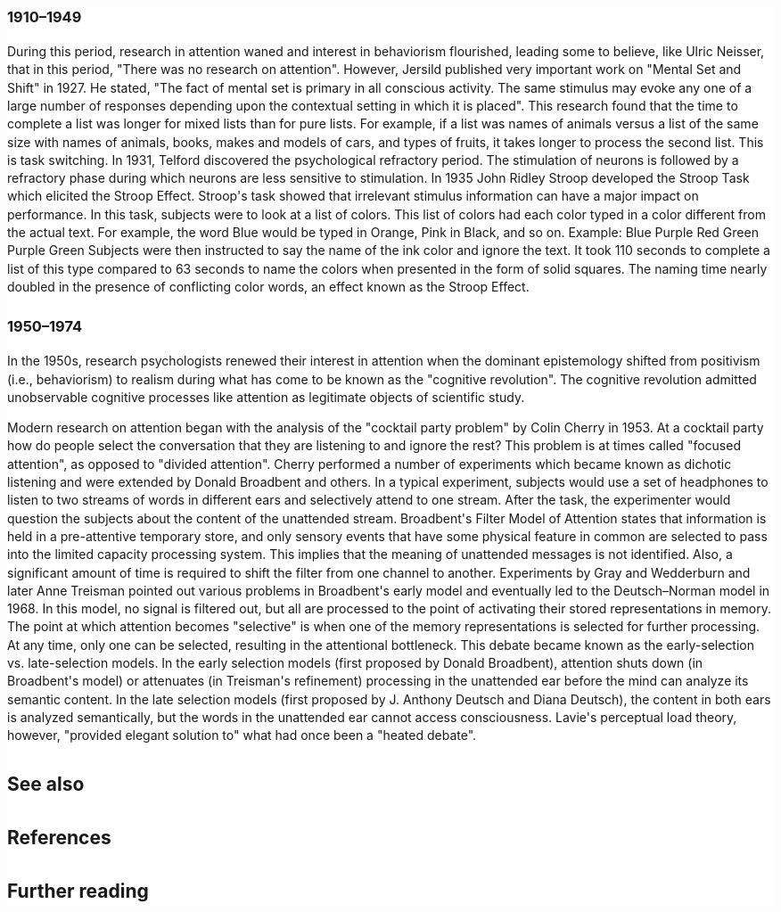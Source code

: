 
### 1910–1949
During this period, research in attention waned and interest in behaviorism flourished, leading some to believe, like Ulric Neisser, that in this period, "There was no research on attention". However, Jersild published very important work on "Mental Set and Shift" in 1927. He stated, "The fact of mental set is primary in all conscious activity.  The same stimulus may evoke any one of a large number of responses depending upon the contextual setting in which it is placed". This research found that the time to complete a list was longer for mixed lists than for pure lists. For example, if a list was names of animals versus a list of the same size with names of animals, books, makes and models of cars, and types of fruits, it takes longer to process the second list. This is task switching.
In 1931, Telford discovered the psychological refractory period.  The stimulation of neurons is followed by a refractory phase during which neurons are less sensitive to stimulation. In 1935 John Ridley Stroop developed the Stroop Task which elicited the Stroop Effect. Stroop's task showed that irrelevant stimulus information can have a major impact on performance.  In this task, subjects were to look at a list of colors. This list of colors had each color typed in a color different from the actual text. For example, the word Blue would be typed in Orange, Pink in Black, and so on.
Example:  Blue Purple Red Green Purple Green
Subjects were then instructed to say the name of the ink color and ignore the text. It took 110 seconds to complete a list of this type compared to 63 seconds to name the colors when presented in the form of solid squares. The naming time nearly doubled in the presence  of conflicting color words, an effect known as the Stroop Effect.


### 1950–1974
In the 1950s, research psychologists renewed their interest in attention when the dominant epistemology shifted from positivism (i.e., behaviorism) to realism during what has come to be known as the "cognitive revolution". The cognitive revolution admitted unobservable cognitive processes like attention as legitimate objects of scientific study.

Modern research on attention began with the analysis of the "cocktail party problem" by Colin Cherry in 1953. At a cocktail party how do people select the conversation that they are listening to and ignore the rest? This problem is at times called "focused attention", as opposed to "divided attention". Cherry performed a number of experiments which became known as dichotic listening and were extended by Donald Broadbent and others. In a typical experiment, subjects would use a set of headphones to listen to two streams of words in different ears and selectively attend to one stream. After the task, the experimenter would question the subjects about the content of the unattended stream.
Broadbent's Filter Model of Attention states that information is held in a pre-attentive temporary store, and only sensory events that have some physical feature in common are selected to pass into the limited capacity processing system.  This implies that the meaning of unattended messages is not identified. Also, a significant amount of time is required to shift the filter from one channel to another. Experiments by Gray and Wedderburn and later Anne Treisman pointed out various problems in Broadbent's early model and eventually led to the Deutsch–Norman model in 1968. In this model, no signal is filtered out, but all are processed to the point of activating their stored representations in memory. The point at which attention becomes "selective" is when one of the memory representations is selected for further processing. At any time, only one can be selected, resulting in the attentional bottleneck.
This debate became known as the early-selection vs. late-selection models. In the early selection models (first proposed by Donald Broadbent), attention shuts down (in Broadbent's model) or attenuates (in Treisman's refinement) processing in the unattended ear before the mind can analyze its semantic content. In the late selection models (first proposed by J. Anthony Deutsch and Diana Deutsch), the content in both ears is analyzed semantically, but the words in the unattended ear cannot access consciousness. Lavie's perceptual load theory, however, "provided elegant solution to" what had once been a "heated debate".


## See also



## References



## Further reading

